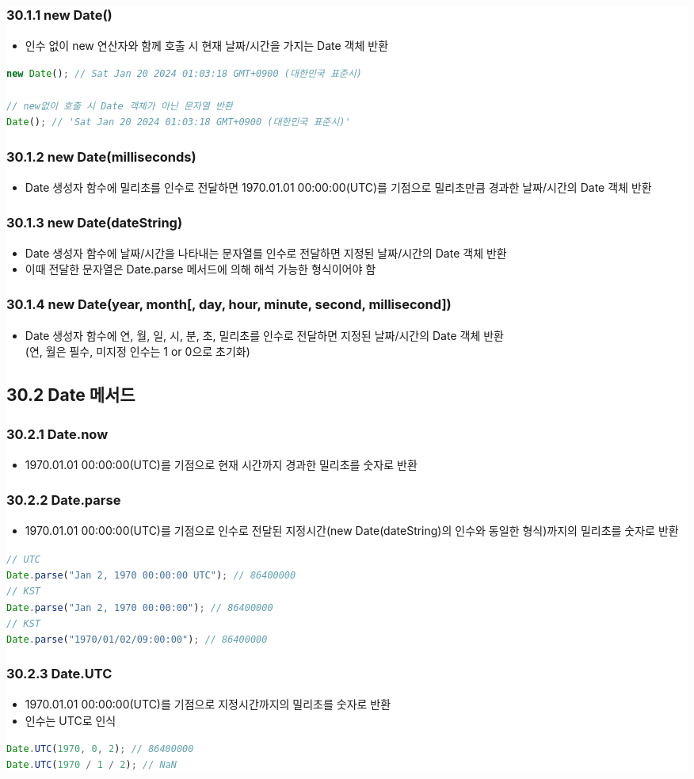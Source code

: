 ### 30.1.1 new Date()

- 인수 없이 new 연산자와 함께 호출 시 현재 날짜/시간을 가지는 Date 객체 반환

```javascript
new Date(); // Sat Jan 20 2024 01:03:18 GMT+0900 (대한민국 표준시)

// new없이 호출 시 Date 객체가 아닌 문자열 반환
Date(); // 'Sat Jan 20 2024 01:03:18 GMT+0900 (대한민국 표준시)'
```

### 30.1.2 new Date(milliseconds)

- Date 생성자 함수에 밀리초를 인수로 전달하면 1970.01.01 00:00:00(UTC)를 기점으로 밀리초만큼 경과한 날짜/시간의 Date 객체 반환

### 30.1.3 new Date(dateString)

- Date 생성자 함수에 날짜/시간을 나타내는 문자열를 인수로 전달하면 지정된 날짜/시간의 Date 객체 반환
- 이때 전달한 문자열은 Date.parse 메서드에 의해 해석 가능한 형식이어야 함

### 30.1.4 new Date(year, month[, day, hour, minute, second, millisecond])

- Date 생성자 함수에 연, 월, 일, 시, 분, 초, 밀리초를 인수로 전달하면 지정된 날짜/시간의 Date 객체 반환  
  (연, 월은 필수, 미지정 인수는 1 or 0으로 초기화)

## 30.2 Date 메서드

### 30.2.1 Date.now

- 1970.01.01 00:00:00(UTC)를 기점으로 현재 시간까지 경과한 밀리초를 숫자로 반환

### 30.2.2 Date.parse

- 1970.01.01 00:00:00(UTC)를 기점으로 인수로 전달된 지정시간(new Date(dateString)의 인수와 동일한 형식)까지의 밀리초를 숫자로 반환

```javascript
// UTC
Date.parse("Jan 2, 1970 00:00:00 UTC"); // 86400000
// KST
Date.parse("Jan 2, 1970 00:00:00"); // 86400000
// KST
Date.parse("1970/01/02/09:00:00"); // 86400000
```

### 30.2.3 Date.UTC

- 1970.01.01 00:00:00(UTC)를 기점으로 지정시간까지의 밀리초를 숫자로 반환
- 인수는 UTC로 인식

```javascript
Date.UTC(1970, 0, 2); // 86400000
Date.UTC(1970 / 1 / 2); // NaN
```
